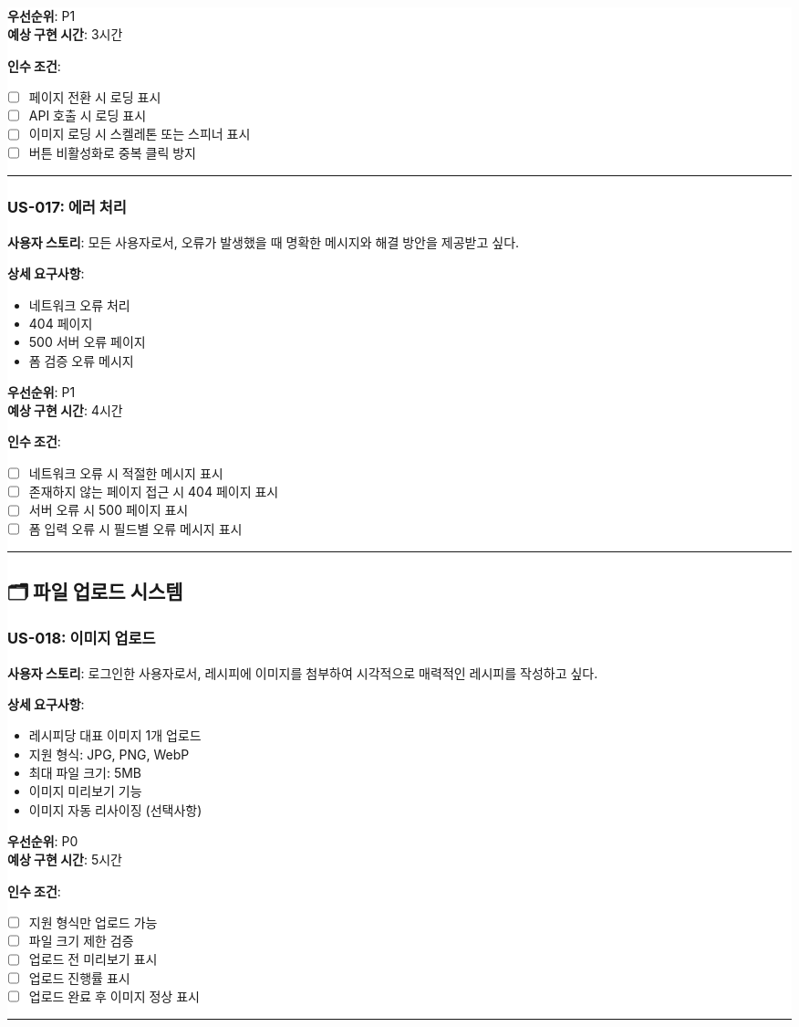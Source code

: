 **우선순위**: P1  
**예상 구현 시간**: 3시간  

**인수 조건**:
- [ ] 페이지 전환 시 로딩 표시
- [ ] API 호출 시 로딩 표시
- [ ] 이미지 로딩 시 스켈레톤 또는 스피너 표시
- [ ] 버튼 비활성화로 중복 클릭 방지

---

### US-017: 에러 처리
**사용자 스토리**: 모든 사용자로서, 오류가 발생했을 때 명확한 메시지와 해결 방안을 제공받고 싶다.

**상세 요구사항**:
- 네트워크 오류 처리
- 404 페이지
- 500 서버 오류 페이지
- 폼 검증 오류 메시지

**우선순위**: P1  
**예상 구현 시간**: 4시간  

**인수 조건**:
- [ ] 네트워크 오류 시 적절한 메시지 표시
- [ ] 존재하지 않는 페이지 접근 시 404 페이지 표시
- [ ] 서버 오류 시 500 페이지 표시
- [ ] 폼 입력 오류 시 필드별 오류 메시지 표시

---

## 🗂️ 파일 업로드 시스템

### US-018: 이미지 업로드
**사용자 스토리**: 로그인한 사용자로서, 레시피에 이미지를 첨부하여 시각적으로 매력적인 레시피를 작성하고 싶다.

**상세 요구사항**:
- 레시피당 대표 이미지 1개 업로드
- 지원 형식: JPG, PNG, WebP
- 최대 파일 크기: 5MB
- 이미지 미리보기 기능
- 이미지 자동 리사이징 (선택사항)

**우선순위**: P0  
**예상 구현 시간**: 5시간  

**인수 조건**:
- [ ] 지원 형식만 업로드 가능
- [ ] 파일 크기 제한 검증
- [ ] 업로드 전 미리보기 표시
- [ ] 업로드 진행률 표시
- [ ] 업로드 완료 후 이미지 정상 표시

---

